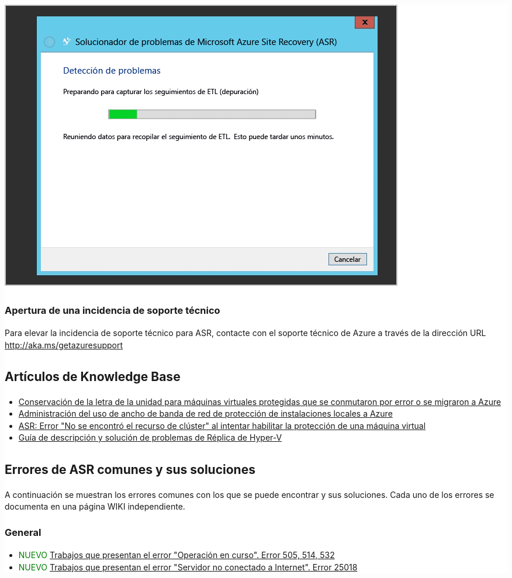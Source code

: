 ![Pasos de ejemplo que se muestran en la protección del sitio de Hyper-V.](media/site-recovery-monitoring-and-troubleshooting/animate01.gif)

### Apertura de una incidencia de soporte técnico

Para elevar la incidencia de soporte técnico para ASR, contacte con el soporte técnico de Azure a través de la dirección URL <http://aka.ms/getazuresupport>

## Artículos de Knowledge Base

-   [Conservación de la letra de la unidad para máquinas virtuales protegidas que se conmutaron por error o se migraron a Azure](http://support.microsoft.com/kb/3031135)
-   [Administración del uso de ancho de banda de red de protección de instalaciones locales a Azure](https://support.microsoft.com/kb/3056159)
-   [ASR: Error "No se encontró el recurso de clúster" al intentar habilitar la protección de una máquina virtual](http://support.microsoft.com/kb/3010979)
-   [Guía de descripción y solución de problemas de Réplica de Hyper-V](http://www.microsoft.com/en-in/download/details.aspx?id=29016) 

## Errores de ASR comunes y sus soluciones

A continuación se muestran los errores comunes con los que se puede encontrar y sus soluciones. Cada uno de los errores se documenta en una página WIKI independiente.

### General
-   <span style="color:green;">NUEVO</span> [Trabajos que presentan el error "Operación en curso". Error 505, 514, 532](http://social.technet.microsoft.com/wiki/contents/articles/32190.azure-site-recovery-jobs-failing-with-error-an-operation-is-in-progress-error-505-514-532.aspx)
-   <span style="color:green;">NUEVO</span> [Trabajos que presentan el error "Servidor no conectado a Internet". Error 25018](http://social.technet.microsoft.com/wiki/contents/articles/32192.azure-site-recovery-jobs-failing-with-error-server-isn-t-connected-to-the-internet-error-25018.aspx)
